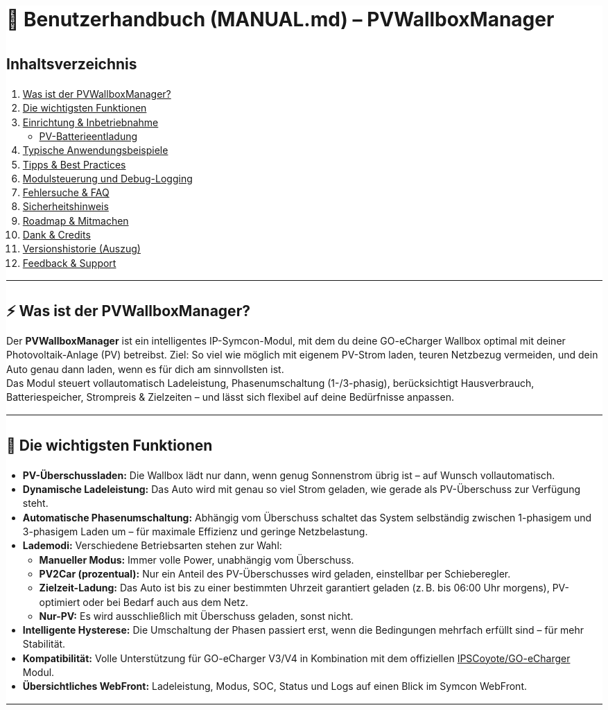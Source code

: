 # 📖 Benutzerhandbuch (MANUAL.md) – PVWallboxManager

## Inhaltsverzeichnis

1. [Was ist der PVWallboxManager?](#-was-ist-der-pvwallboxmanager)
2. [Die wichtigsten Funktionen](#-die-wichtigsten-funktionen)
3. [Einrichtung & Inbetriebnahme](#-einrichtung--inbetriebnahme)
   - [PV-Batterieentladung](#-pv-batterieentladung)
4. [Typische Anwendungsbeispiele](#-typische-anwendungsbeispiele)
5. [Tipps & Best Practices](#-tipps--best-practices)
6. [Modulsteuerung und Debug-Logging](#-modulsteuerung-und-debug-logging)
7. [Fehlersuche & FAQ](#-fehlersuche--faq)
8. [Sicherheitshinweis](#-sicherheitshinweis)
9. [Roadmap & Mitmachen](#-roadmap--mitmachen)
10. [Dank & Credits](#-dank--credits)
11. [Versionshistorie (Auszug)](#-versionshistorie-auszug)
12. [Feedback & Support](#-feedback--support)

---

## ⚡ Was ist der PVWallboxManager?

Der **PVWallboxManager** ist ein intelligentes IP-Symcon-Modul, mit dem du deine GO-eCharger Wallbox optimal mit deiner Photovoltaik-Anlage (PV) betreibst. Ziel: So viel wie möglich mit eigenem PV-Strom laden, teuren Netzbezug vermeiden, und dein Auto genau dann laden, wenn es für dich am sinnvollsten ist.  
Das Modul steuert vollautomatisch Ladeleistung, Phasenumschaltung (1-/3-phasig), berücksichtigt Hausverbrauch, Batteriespeicher, Strompreis & Zielzeiten – und lässt sich flexibel auf deine Bedürfnisse anpassen.

---

## 🚀 Die wichtigsten Funktionen

- **PV-Überschussladen:** Die Wallbox lädt nur dann, wenn genug Sonnenstrom übrig ist – auf Wunsch vollautomatisch.
- **Dynamische Ladeleistung:** Das Auto wird mit genau so viel Strom geladen, wie gerade als PV-Überschuss zur Verfügung steht.
- **Automatische Phasenumschaltung:** Abhängig vom Überschuss schaltet das System selbständig zwischen 1-phasigem und 3-phasigem Laden um – für maximale Effizienz und geringe Netzbelastung.
- **Lademodi:** Verschiedene Betriebsarten stehen zur Wahl:  
  - **Manueller Modus:** Immer volle Power, unabhängig vom Überschuss.
  - **PV2Car (prozentual):** Nur ein Anteil des PV-Überschusses wird geladen, einstellbar per Schieberegler.
  - **Zielzeit-Ladung:** Das Auto ist bis zu einer bestimmten Uhrzeit garantiert geladen (z. B. bis 06:00 Uhr morgens), PV-optimiert oder bei Bedarf auch aus dem Netz.
  - **Nur-PV:** Es wird ausschließlich mit Überschuss geladen, sonst nicht.
- **Intelligente Hysterese:** Die Umschaltung der Phasen passiert erst, wenn die Bedingungen mehrfach erfüllt sind – für mehr Stabilität.
- **Kompatibilität:** Volle Unterstützung für GO-eCharger V3/V4 in Kombination mit dem offiziellen [IPSCoyote/GO-eCharger](https://github.com/IPSCoyote/GO-eCharger) Modul.
- **Übersichtliches WebFront:** Ladeleistung, Modus, SOC, Status und Logs auf einen Blick im Symcon WebFront.

---